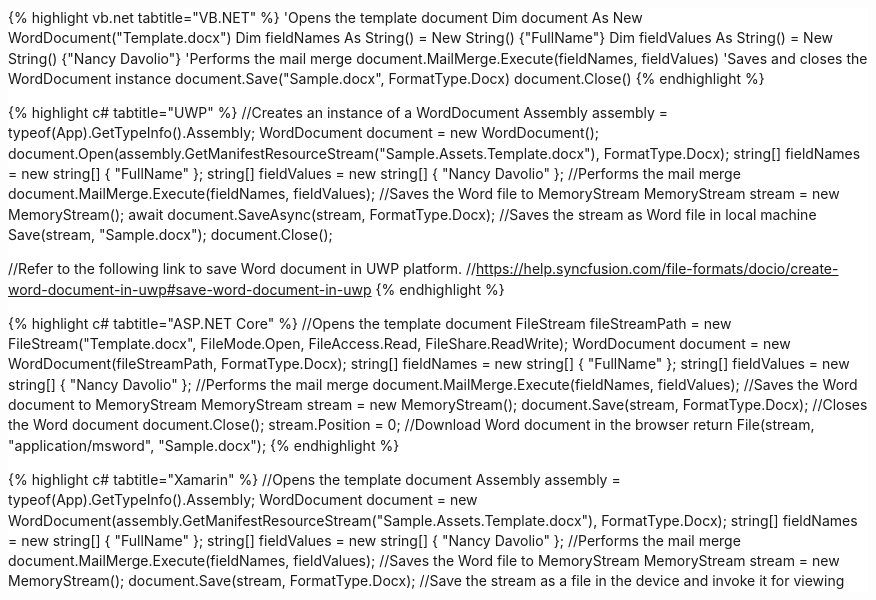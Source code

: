 {% highlight vb.net tabtitle="VB.NET" %}
'Opens the template document
Dim document As New WordDocument("Template.docx")
Dim fieldNames As String() = New String() {"FullName"}
Dim fieldValues As String() = New String() {"Nancy Davolio"}
'Performs the mail merge
document.MailMerge.Execute(fieldNames, fieldValues)
'Saves and closes the WordDocument instance
document.Save("Sample.docx", FormatType.Docx)
document.Close()
{% endhighlight %}

{% highlight c# tabtitle="UWP" %}
//Creates an instance of a WordDocument
Assembly assembly = typeof(App).GetTypeInfo().Assembly;
WordDocument document = new WordDocument();
document.Open(assembly.GetManifestResourceStream("Sample.Assets.Template.docx"), FormatType.Docx);
string[] fieldNames = new string[] { "FullName" };
string[] fieldValues = new string[] { "Nancy Davolio" };
//Performs the mail merge
document.MailMerge.Execute(fieldNames, fieldValues);
//Saves the Word file to MemoryStream
MemoryStream stream = new MemoryStream();
await document.SaveAsync(stream, FormatType.Docx);
//Saves the stream as Word file in local machine
Save(stream, "Sample.docx");
document.Close();

//Refer to the following link to save Word document in UWP platform.
//https://help.syncfusion.com/file-formats/docio/create-word-document-in-uwp#save-word-document-in-uwp
{% endhighlight %}

{% highlight c# tabtitle="ASP.NET Core" %}
//Opens the template document
FileStream fileStreamPath = new FileStream("Template.docx", FileMode.Open, FileAccess.Read, FileShare.ReadWrite);
WordDocument document = new WordDocument(fileStreamPath, FormatType.Docx);
string[] fieldNames = new string[] { "FullName" };
string[] fieldValues = new string[] { "Nancy Davolio" };
//Performs the mail merge
document.MailMerge.Execute(fieldNames, fieldValues);
//Saves the Word document to MemoryStream
MemoryStream stream = new MemoryStream();
document.Save(stream, FormatType.Docx);
//Closes the Word document
document.Close();
stream.Position = 0;
//Download Word document in the browser
return File(stream, "application/msword", "Sample.docx");
{% endhighlight %}

{% highlight c# tabtitle="Xamarin" %}
//Opens the template document
Assembly assembly = typeof(App).GetTypeInfo().Assembly;
WordDocument document = new WordDocument(assembly.GetManifestResourceStream("Sample.Assets.Template.docx"), FormatType.Docx);
string[] fieldNames = new string[] { "FullName" };
string[] fieldValues = new string[] { "Nancy Davolio" };
//Performs the mail merge
document.MailMerge.Execute(fieldNames, fieldValues);
//Saves the Word file to MemoryStream
MemoryStream stream = new MemoryStream();
document.Save(stream, FormatType.Docx);
//Save the stream as a file in the device and invoke it for viewing